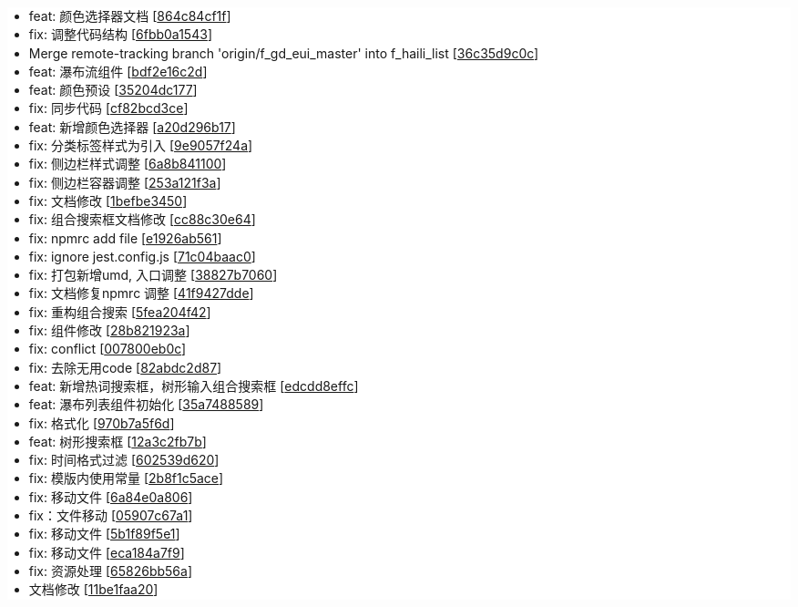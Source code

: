 + feat: 颜色选择器文档 [[864c84cf1f](https://git.gaoding.com/gaoding/editor/commit/864c84cf1fc4bd32d8d6fc42578c577cabb85c91)]
+ fix: 调整代码结构 [[6fbb0a1543](https://git.gaoding.com/gaoding/editor/commit/6fbb0a15435a9cd3614ab303f03b43318c9c21ef)]
+ Merge remote-tracking branch 'origin/f_gd_eui_master' into f_haili_list [[36c35d9c0c](https://git.gaoding.com/gaoding/editor/commit/36c35d9c0cf31d6801fc91af45f2edbc7f9092b1)]
+ feat: 瀑布流组件 [[bdf2e16c2d](https://git.gaoding.com/gaoding/editor/commit/bdf2e16c2d39c3645f6d1e6290c94f36bf32f2ea)]
+ feat: 颜色预设 [[35204dc177](https://git.gaoding.com/gaoding/editor/commit/35204dc17740b981de9ad0bd366956f954b4534f)]
+ fix: 同步代码 [[cf82bcd3ce](https://git.gaoding.com/gaoding/editor/commit/cf82bcd3ceae1b1a1901638e514c46fcefcb424c)]
+ feat: 新增颜色选择器 [[a20d296b17](https://git.gaoding.com/gaoding/editor/commit/a20d296b1775688d0fd9c3a5fe4f5bc89038abd3)]
+ fix: 分类标签样式为引入 [[9e9057f24a](https://git.gaoding.com/gaoding/editor/commit/9e9057f24ac7ae1c3d6cd3ef953a1cd238108b4f)]
+ fix: 侧边栏样式调整 [[6a8b841100](https://git.gaoding.com/gaoding/editor/commit/6a8b841100eed9e89df86630097644a675f6c056)]
+ fix: 侧边栏容器调整 [[253a121f3a](https://git.gaoding.com/gaoding/editor/commit/253a121f3ac7b8172d52b812ae12dba3dbbe96b8)]
+ fix: 文档修改 [[1befbe3450](https://git.gaoding.com/gaoding/editor/commit/1befbe3450866675007dcf5e449cc052f40c462e)]
+ fix: 组合搜索框文档修改 [[cc88c30e64](https://git.gaoding.com/gaoding/editor/commit/cc88c30e64d7dc891b3529e1d6729bf85c0c58e2)]
+ fix: npmrc add file [[e1926ab561](https://git.gaoding.com/gaoding/editor/commit/e1926ab561a3faed7f76f0f04db93fb88fc8d32d)]
+ fix: ignore jest.config.js [[71c04baac0](https://git.gaoding.com/gaoding/editor/commit/71c04baac098cb6ece2349cc05325782fbb6121e)]
+ fix: 打包新增umd, 入口调整 [[38827b7060](https://git.gaoding.com/gaoding/editor/commit/38827b70604439a90c1064defc38299ffed22d22)]
+ fix: 文档修复npmrc 调整 [[41f9427dde](https://git.gaoding.com/gaoding/editor/commit/41f9427dde6354c728c5f436eab0a071375f12fd)]
+ fix: 重构组合搜索 [[5fea204f42](https://git.gaoding.com/gaoding/editor/commit/5fea204f42da4f097554e4b9904632fae2cfd1a1)]
+ fix: 组件修改 [[28b821923a](https://git.gaoding.com/gaoding/editor/commit/28b821923add655768131b6c7e6c3e5122bf7121)]
+ fix: conflict [[007800eb0c](https://git.gaoding.com/gaoding/editor/commit/007800eb0c37025e86c9399934a05d97b642705f)]
+ fix: 去除无用code [[82abdc2d87](https://git.gaoding.com/gaoding/editor/commit/82abdc2d87bf86eac5afa7a7f32fba925b881176)]
+ feat: 新增热词搜索框，树形输入组合搜索框 [[edcdd8effc](https://git.gaoding.com/gaoding/editor/commit/edcdd8effc212cb8e3417d970d524e384e863472)]
+ feat: 瀑布列表组件初始化 [[35a7488589](https://git.gaoding.com/gaoding/editor/commit/35a748858916c3c220cfc1f583f78a43cbc06123)]
+ fix: 格式化 [[970b7a5f6d](https://git.gaoding.com/gaoding/editor/commit/970b7a5f6d7432cf8c8d3c5d858fb7635e75a888)]
+ feat: 树形搜索框 [[12a3c2fb7b](https://git.gaoding.com/gaoding/editor/commit/12a3c2fb7b6702bc01233362f159cf4dd29a058d)]
+ fix: 时间格式过滤 [[602539d620](https://git.gaoding.com/gaoding/editor/commit/602539d620a32311a9935213b8b4b492024da373)]
+ fix: 模版内使用常量 [[2b8f1c5ace](https://git.gaoding.com/gaoding/editor/commit/2b8f1c5acef960243806be20d1fc390ea601c041)]
+ fix: 移动文件 [[6a84e0a806](https://git.gaoding.com/gaoding/editor/commit/6a84e0a806a9976a5785c29ff02172da1069bdd5)]
+ fix：文件移动 [[05907c67a1](https://git.gaoding.com/gaoding/editor/commit/05907c67a1439968975f3dd01114bbcaea6be252)]
+ fix: 移动文件 [[5b1f89f5e1](https://git.gaoding.com/gaoding/editor/commit/5b1f89f5e1f36b23dc99d722ed1c2d41cd3e7485)]
+ fix: 移动文件 [[eca184a7f9](https://git.gaoding.com/gaoding/editor/commit/eca184a7f9933053b29859af5f54b401860b10a0)]
+ fix: 资源处理 [[65826bb56a](https://git.gaoding.com/gaoding/editor/commit/65826bb56af547682ae56657a85630b240a1cd1b)]
+ 文档修改 [[11be1faa20](https://git.gaoding.com/gaoding/editor/commit/11be1faa2034e473d210adce70b4b188db90b903)]